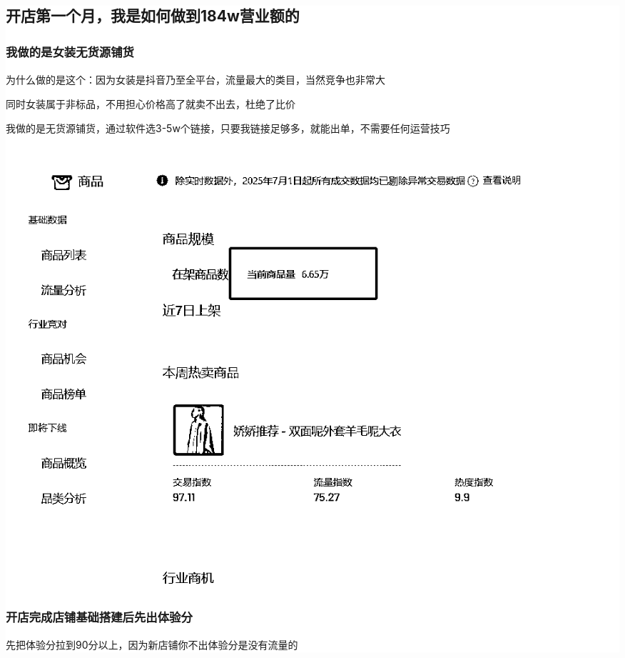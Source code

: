 ## 开店第一个月，我是如何做到184w营业额的

### 我做的是女装无货源铺货

为什么做的是这个：因为女装是抖音乃至全平台，流量最大的类目，当然竞争也非常大

同时女装属于非标品，不用担心价格高了就卖不出去，杜绝了比价

我做的是无货源铺货，通过软件选3-5w个链接，只要我链接足够多，就能出单，不需要任何运营技巧

![](img/cd348aeb3deae0451e15841a3dc76f75.png)

### 开店完成店铺基础搭建后先出体验分

先把体验分拉到90分以上，因为新店铺你不出体验分是没有流量的
